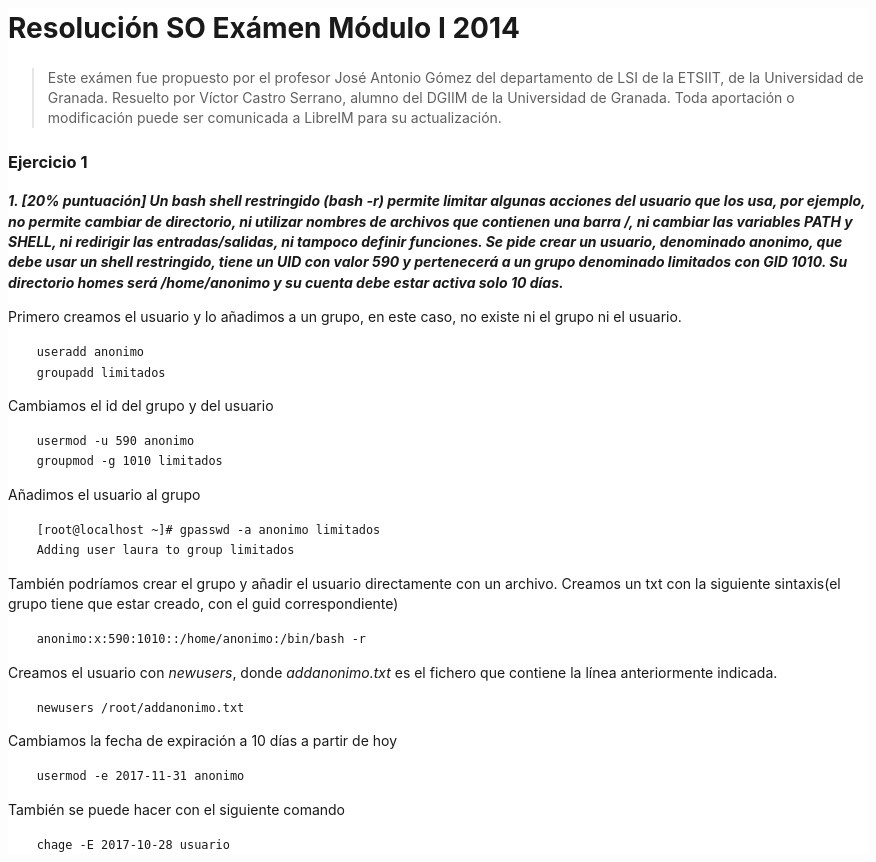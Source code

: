 # Resolución SO Exámen Módulo I 2014

> Este exámen fue propuesto por el profesor José Antonio Gómez del departamento de LSI de la
> ETSIIT, de la Universidad de Granada. 
> Resuelto por Víctor Castro Serrano, alumno del DGIIM de la Universidad de Granada.
> Toda aportación o modificación puede ser comunicada a LibreIM para su actualización.

###  Ejercicio 1
***1. [20% puntuación] Un bash shell restringido (bash -r) permite limitar algunas acciones del usuario que los usa, por ejemplo, no permite cambiar de directorio, ni utilizar nombres de archivos que contienen una barra /, ni cambiar las variables PATH y SHELL, ni redirigir las entradas/salidas, ni tampoco definir funciones. Se pide crear un usuario, denominado anonimo, que debe usar un shell restringido, tiene un UID con valor 590 y pertenecerá a un grupo denominado limitados con GID 1010. Su directorio homes será /home/anonimo y su cuenta debe estar activa solo 10 días.***



Primero creamos el usuario y lo añadimos a un grupo, en este caso, no existe ni el grupo ni el usuario.
~~~
	useradd anonimo
	groupadd limitados
~~~
	
Cambiamos el id del grupo y del usuario
~~~
	usermod -u 590 anonimo
	groupmod -g 1010 limitados
~~~

Añadimos el usuario al grupo
~~~
	[root@localhost ~]# gpasswd -a anonimo limitados
	Adding user laura to group limitados
~~~

También podríamos crear el grupo y añadir el usuario directamente con un archivo. Creamos un txt con la siguiente sintaxis(el grupo tiene que estar creado, con el guid correspondiente)
~~~
	anonimo:x:590:1010::/home/anonimo:/bin/bash -r
~~~


Creamos el usuario con *newusers*, donde *addanonimo.txt* es el fichero que contiene la línea anteriormente indicada.
~~~
	newusers /root/addanonimo.txt
~~~

Cambiamos la fecha de expiración a 10 días a partir de hoy
~~~
	usermod -e 2017-11-31 anonimo
~~~

También se puede hacer con el siguiente comando
~~~
	chage -E 2017-10-28 usuario
~~~
